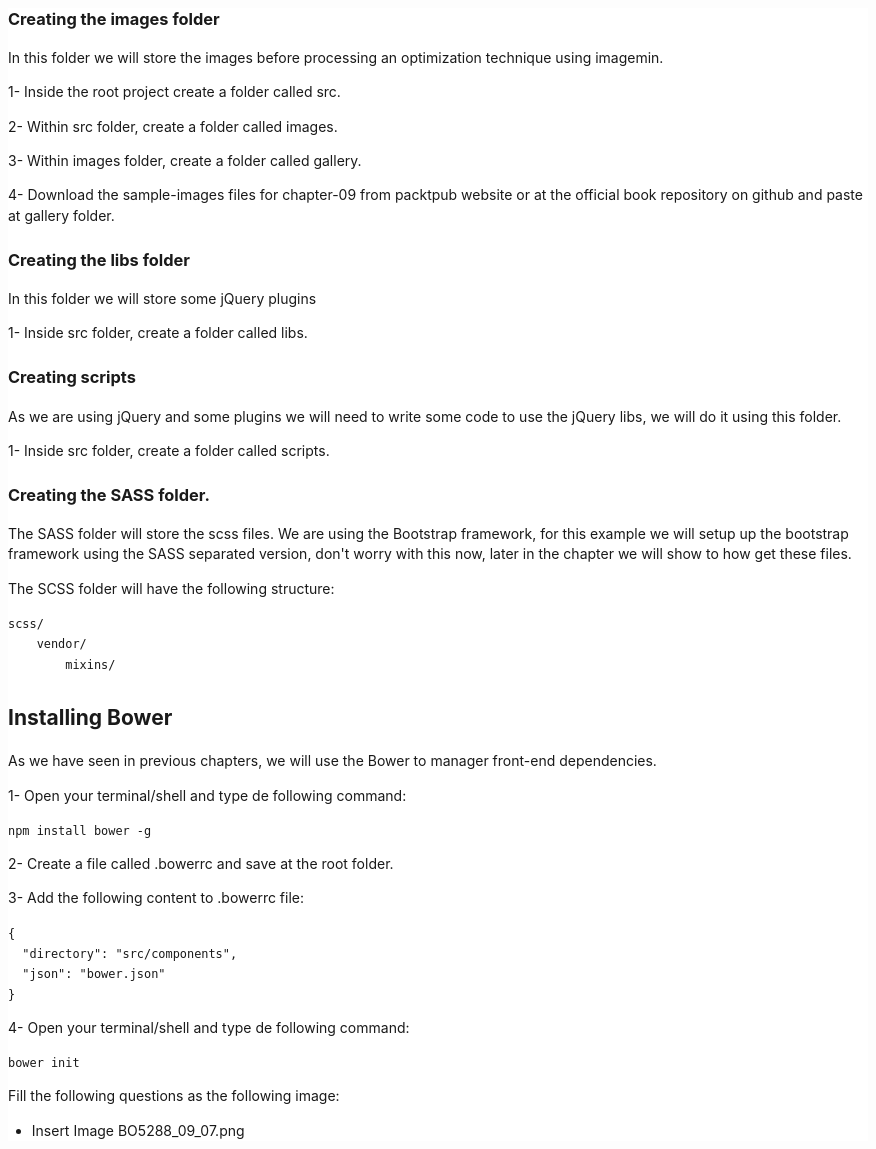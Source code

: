 ### Creating the images folder
In this folder we will store the images before processing an optimization technique using imagemin.

1- Inside the root project create a folder called src.

2- Within src folder, create a folder called images.

3- Within images folder, create a folder called gallery.

4- Download the sample-images files for chapter-09 from packtpub website or at the official book repository on github and paste at gallery folder.

### Creating the libs folder
In this folder we will store some jQuery plugins

1- Inside src folder, create a folder called libs.

### Creating scripts
As we are using jQuery and some plugins we will need to write some code to use the jQuery libs, we will do it using this folder.

1- Inside src folder, create a folder called scripts.

### Creating the SASS folder.
The SASS folder will store the scss files. We are using the Bootstrap framework, for this example we will setup up the bootstrap framework using the SASS separated version, don't worry with this now, later in the chapter we will show to how get these files.

The SCSS folder will have the following structure:

    scss/
        vendor/
            mixins/


## Installing Bower
As we have seen in previous chapters, we will use the Bower to manager front-end dependencies.

1- Open your terminal/shell and type de following command:

    npm install bower -g

2- Create a file called .bowerrc and save at the root folder.

3- Add the following content to .bowerrc file:

    {
      "directory": "src/components",
      "json": "bower.json"
    }

4- Open your terminal/shell and type de following command:

    bower init

Fill the following questions as the following image:
- Insert Image BO5288_09_07.png
